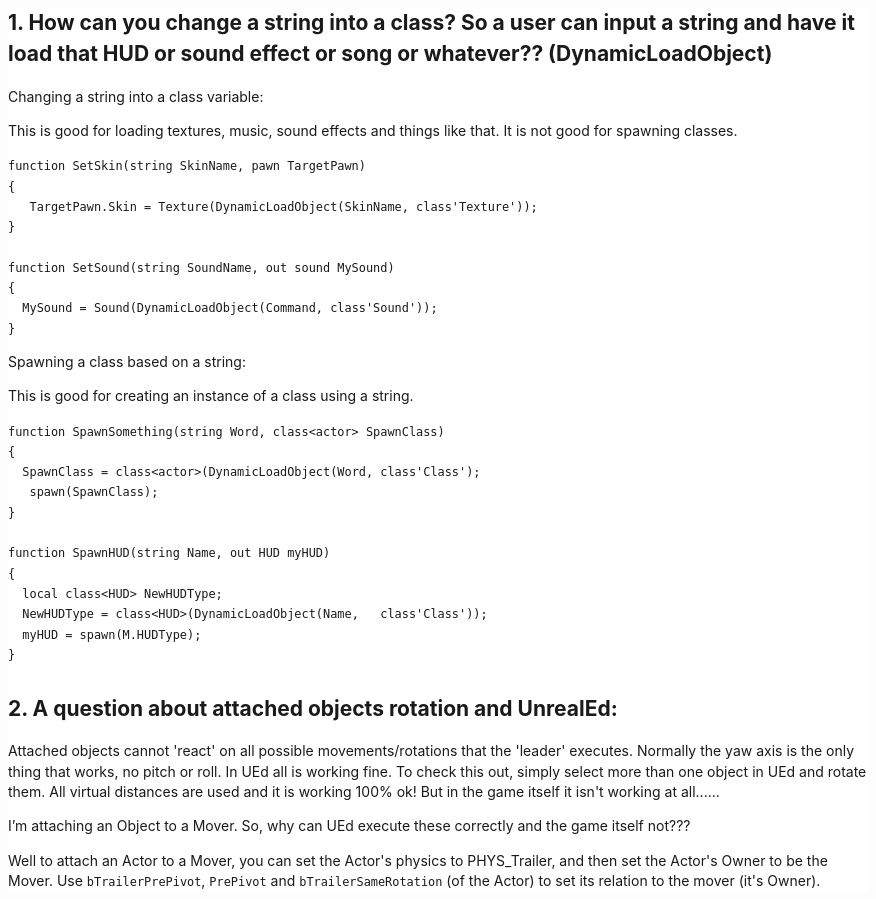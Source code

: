 ## 1. How can you change a string into a class? So a user can input a string and have it load that HUD or sound effect or song or whatever?? (DynamicLoadObject)

Changing a string into a class variable: 

This is good for loading textures, music, sound effects and things like that.  It is not good for spawning classes.

```   
function SetSkin(string SkinName, pawn TargetPawn)
{
   TargetPawn.Skin = Texture(DynamicLoadObject(SkinName, class'Texture'));
}  

function SetSound(string SoundName, out sound MySound) 
{
  MySound = Sound(DynamicLoadObject(Command, class'Sound'));
}
```

Spawning a class based on a string:

This is good for creating an instance of a class using a string.

```
function SpawnSomething(string Word, class<actor> SpawnClass)
{
  SpawnClass = class<actor>(DynamicLoadObject(Word, class'Class');
   spawn(SpawnClass);
}

function SpawnHUD(string Name, out HUD myHUD)
{
  local class<HUD> NewHUDType;
  NewHUDType = class<HUD>(DynamicLoadObject(Name,   class'Class'));
  myHUD = spawn(M.HUDType);
}
```

## 2. A question about attached objects rotation and UnrealEd:

Attached objects cannot 'react' on all possible movements/rotations that the 'leader' executes. Normally the yaw axis is the only thing 
that works, no pitch or roll. In UEd all is working fine. To check this out, simply select more than one object in UEd and rotate them. 
All virtual distances are used and it is working 100% ok! But in the game itself it isn't working at all......
 
I’m attaching an Object to a Mover. So, why can UEd execute these correctly and the game itself not???

Well to attach an Actor to a Mover, you can set the Actor's physics to PHYS_Trailer, and then set the Actor's Owner to be the Mover. 
Use `bTrailerPrePivot`, `PrePivot` and `bTrailerSameRotation` (of the Actor) to set its relation to the mover (it's Owner).

